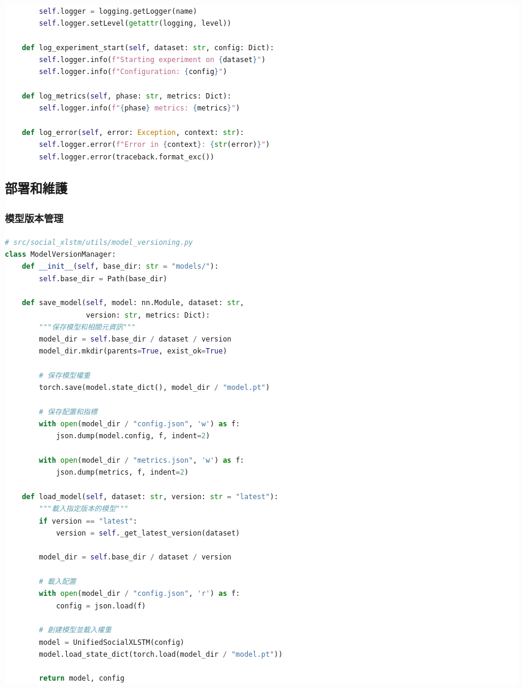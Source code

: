 ```python
        self.logger = logging.getLogger(name)
        self.logger.setLevel(getattr(logging, level))
        
    def log_experiment_start(self, dataset: str, config: Dict):
        self.logger.info(f"Starting experiment on {dataset}")
        self.logger.info(f"Configuration: {config}")
        
    def log_metrics(self, phase: str, metrics: Dict):
        self.logger.info(f"{phase} metrics: {metrics}")
        
    def log_error(self, error: Exception, context: str):
        self.logger.error(f"Error in {context}: {str(error)}")
        self.logger.error(traceback.format_exc())
```

## 部署和維護

### 模型版本管理

```python
# src/social_xlstm/utils/model_versioning.py
class ModelVersionManager:
    def __init__(self, base_dir: str = "models/"):
        self.base_dir = Path(base_dir)
        
    def save_model(self, model: nn.Module, dataset: str, 
                   version: str, metrics: Dict):
        """保存模型和相關元資訊"""
        model_dir = self.base_dir / dataset / version
        model_dir.mkdir(parents=True, exist_ok=True)
        
        # 保存模型權重
        torch.save(model.state_dict(), model_dir / "model.pt")
        
        # 保存配置和指標
        with open(model_dir / "config.json", 'w') as f:
            json.dump(model.config, f, indent=2)
            
        with open(model_dir / "metrics.json", 'w') as f:
            json.dump(metrics, f, indent=2)
    
    def load_model(self, dataset: str, version: str = "latest"):
        """載入指定版本的模型"""
        if version == "latest":
            version = self._get_latest_version(dataset)
            
        model_dir = self.base_dir / dataset / version
        
        # 載入配置
        with open(model_dir / "config.json", 'r') as f:
            config = json.load(f)
            
        # 創建模型並載入權重
        model = UnifiedSocialXLSTM(config)
        model.load_state_dict(torch.load(model_dir / "model.pt"))
        
        return model, config
```
